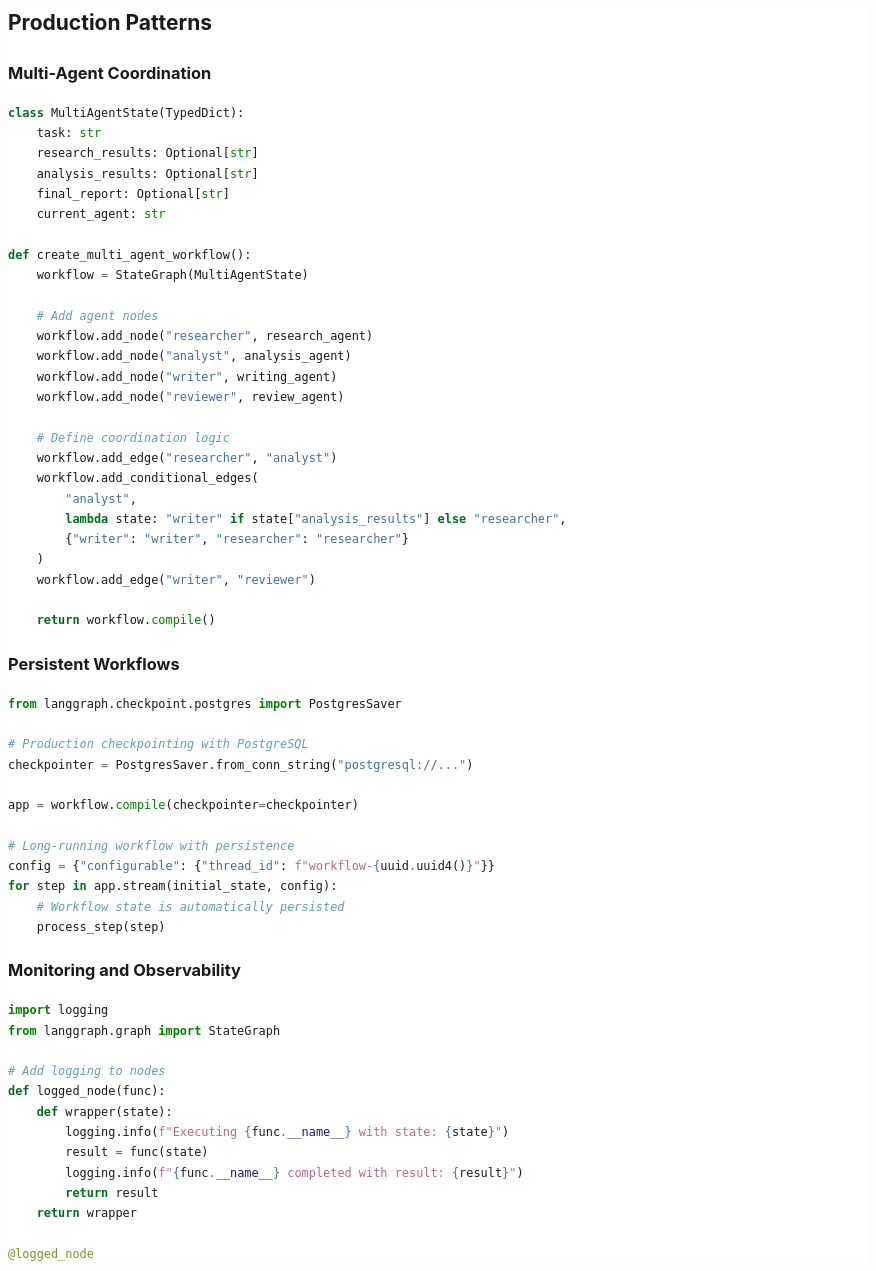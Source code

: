 ## Production Patterns

### Multi-Agent Coordination
```python
class MultiAgentState(TypedDict):
    task: str
    research_results: Optional[str]
    analysis_results: Optional[str]
    final_report: Optional[str]
    current_agent: str

def create_multi_agent_workflow():
    workflow = StateGraph(MultiAgentState)
    
    # Add agent nodes
    workflow.add_node("researcher", research_agent)
    workflow.add_node("analyst", analysis_agent)
    workflow.add_node("writer", writing_agent)
    workflow.add_node("reviewer", review_agent)
    
    # Define coordination logic
    workflow.add_edge("researcher", "analyst")
    workflow.add_conditional_edges(
        "analyst",
        lambda state: "writer" if state["analysis_results"] else "researcher",
        {"writer": "writer", "researcher": "researcher"}
    )
    workflow.add_edge("writer", "reviewer")
    
    return workflow.compile()
```

### Persistent Workflows
```python
from langgraph.checkpoint.postgres import PostgresSaver

# Production checkpointing with PostgreSQL
checkpointer = PostgresSaver.from_conn_string("postgresql://...")

app = workflow.compile(checkpointer=checkpointer)

# Long-running workflow with persistence
config = {"configurable": {"thread_id": f"workflow-{uuid.uuid4()}"}}
for step in app.stream(initial_state, config):
    # Workflow state is automatically persisted
    process_step(step)
```

### Monitoring and Observability
```python
import logging
from langgraph.graph import StateGraph

# Add logging to nodes
def logged_node(func):
    def wrapper(state):
        logging.info(f"Executing {func.__name__} with state: {state}")
        result = func(state)
        logging.info(f"{func.__name__} completed with result: {result}")
        return result
    return wrapper

@logged_node
```
